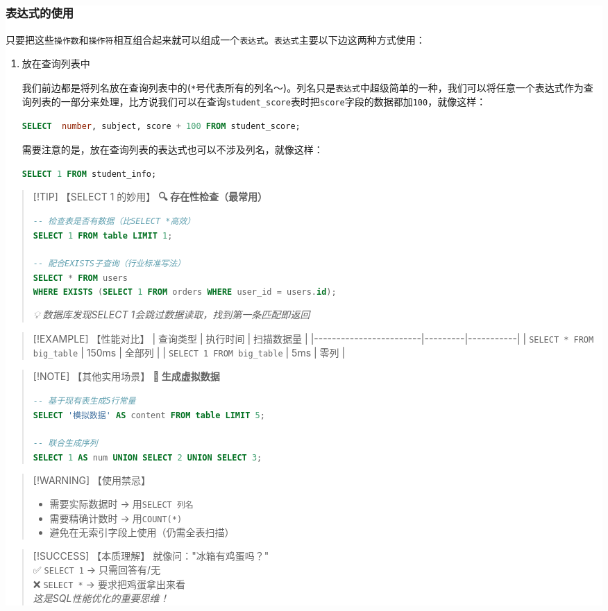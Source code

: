 ### 表达式的使用

只要把这些`操作数`和`操作符`相互组合起来就可以组成一个`表达式`。`表达式`主要以下边这两种方式使用：

1. 放在查询列表中
    
    我们前边都是将列名放在查询列表中的(`*`号代表所有的列名～)。列名只是`表达式`中超级简单的一种，我们可以将任意一个表达式作为查询列表的一部分来处理，比方说我们可以在查询`student_score`表时把`score`字段的数据都加`100`，就像这样：
    
    ```sql
    SELECT  number, subject, score + 100 FROM student_score;
    ```
    
    需要注意的是，放在查询列表的表达式也可以不涉及列名，就像这样：
    
    ```sql
    SELECT 1 FROM student_info;
    ```

> [!TIP] 【SELECT 1 的妙用】
> ​**🔍 存在性检查（最常用）​**​
> ```sql
> -- 检查表是否有数据（比SELECT *高效）
> SELECT 1 FROM table LIMIT 1;
> 
> -- 配合EXISTS子查询（行业标准写法）
> SELECT * FROM users 
> WHERE EXISTS (SELECT 1 FROM orders WHERE user_id = users.id);
> ```
> *💡 数据库发现SELECT 1会跳过数据读取，找到第一条匹配即返回*

> [!EXAMPLE] 【性能对比】
> | 查询类型                | 执行时间 | 扫描数据量 |
> |------------------------|---------|-----------|
> | `SELECT * FROM big_table` | 150ms   | 全部列    |
> | `SELECT 1 FROM big_table` | 5ms     | 零列      |

> [!NOTE] 【其他实用场景】
> ​**📌 生成虚拟数据**​
> ```sql
> -- 基于现有表生成5行常量
> SELECT '模拟数据' AS content FROM table LIMIT 5;
> 
> -- 联合生成序列
> SELECT 1 AS num UNION SELECT 2 UNION SELECT 3;
> ```

> [!WARNING] 【使用禁忌】
> - 需要实际数据时 → 用`SELECT 列名`
> - 需要精确计数时 → 用`COUNT(*)`
> - 避免在无索引字段上使用（仍需全表扫描）

> [!SUCCESS] 【本质理解】
> 就像问："冰箱有鸡蛋吗？"  
> ✅ `SELECT 1` → 只需回答有/无  
> ❌ `SELECT *` → 要求把鸡蛋拿出来看  
> *这是SQL性能优化的重要思维！*
